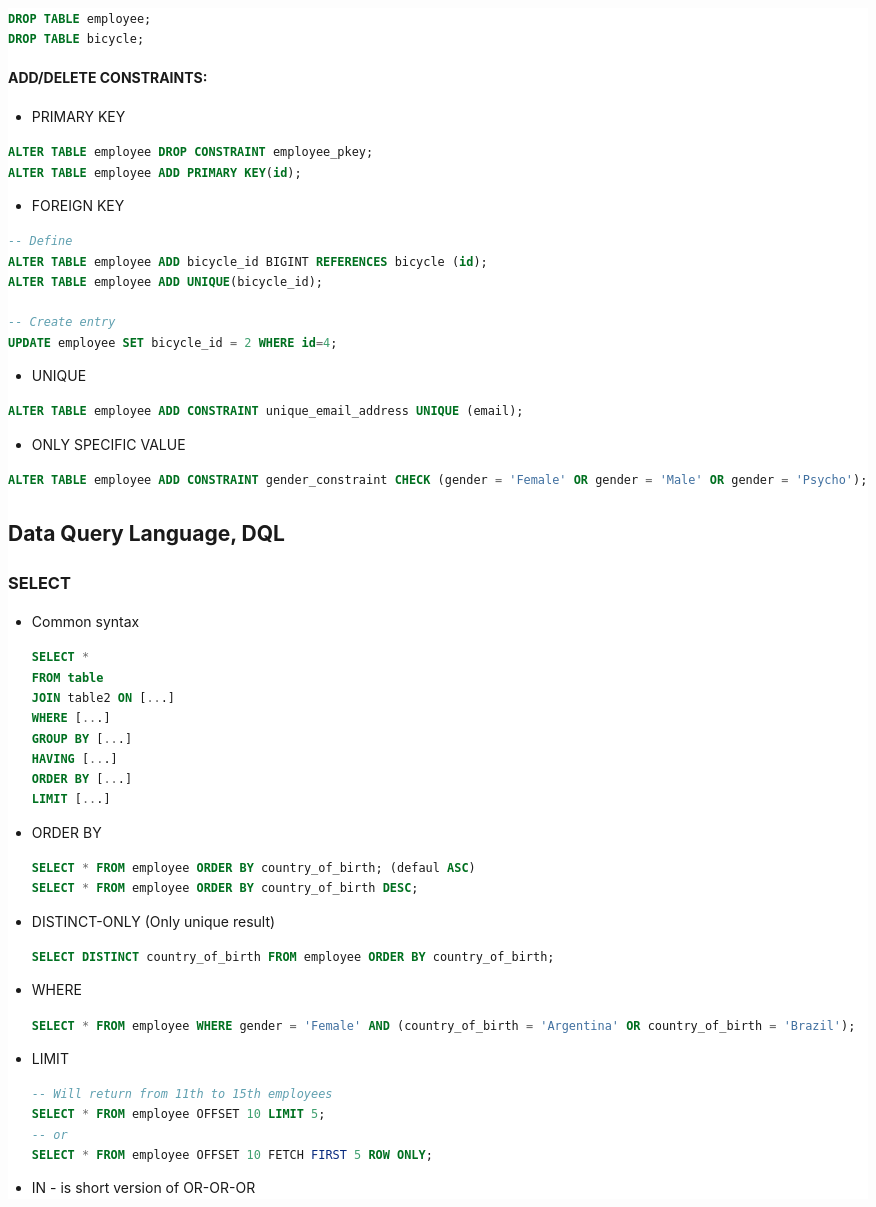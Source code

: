 ```sql
DROP TABLE employee;
DROP TABLE bicycle;
```

#### <a name='constraints'></a> ADD/DELETE CONSTRAINTS:
- PRIMARY KEY
```sql
ALTER TABLE employee DROP CONSTRAINT employee_pkey;
ALTER TABLE employee ADD PRIMARY KEY(id);
```
- FOREIGN KEY
```sql
-- Define
ALTER TABLE employee ADD bicycle_id BIGINT REFERENCES bicycle (id);
ALTER TABLE employee ADD UNIQUE(bicycle_id);

-- Create entry
UPDATE employee SET bicycle_id = 2 WHERE id=4;
```
- UNIQUE
```sql
ALTER TABLE employee ADD CONSTRAINT unique_email_address UNIQUE (email);
```
- ONLY SPECIFIC VALUE
```sql
ALTER TABLE employee ADD CONSTRAINT gender_constraint CHECK (gender = 'Female' OR gender = 'Male' OR gender = 'Psycho');
```


## <a name='dql'></a> Data Query Language, DQL
### SELECT
- <a name='common'></a> Common syntax
  ```sql
  SELECT *
  FROM table
  JOIN table2 ON [...]
  WHERE [...]
  GROUP BY [...]
  HAVING [...]
  ORDER BY [...]
  LIMIT [...]
  ```
- <a name='orderby'></a> ORDER BY
  ```sql
  SELECT * FROM employee ORDER BY country_of_birth; (defaul ASC)
  SELECT * FROM employee ORDER BY country_of_birth DESC;
  ```

- <a name='distinct'></a> DISTINCT-ONLY (Only unique result)
  ```sql
  SELECT DISTINCT country_of_birth FROM employee ORDER BY country_of_birth;
  ```
- <a name='where'></a> WHERE
  ```sql
  SELECT * FROM employee WHERE gender = 'Female' AND (country_of_birth = 'Argentina' OR country_of_birth = 'Brazil');
  ```
- <a name='limit'></a> LIMIT
  ```sql
  -- Will return from 11th to 15th employees
  SELECT * FROM employee OFFSET 10 LIMIT 5;
  -- or
  SELECT * FROM employee OFFSET 10 FETCH FIRST 5 ROW ONLY;
  ```
- <a name='in'></a> IN - is short version of OR-OR-OR